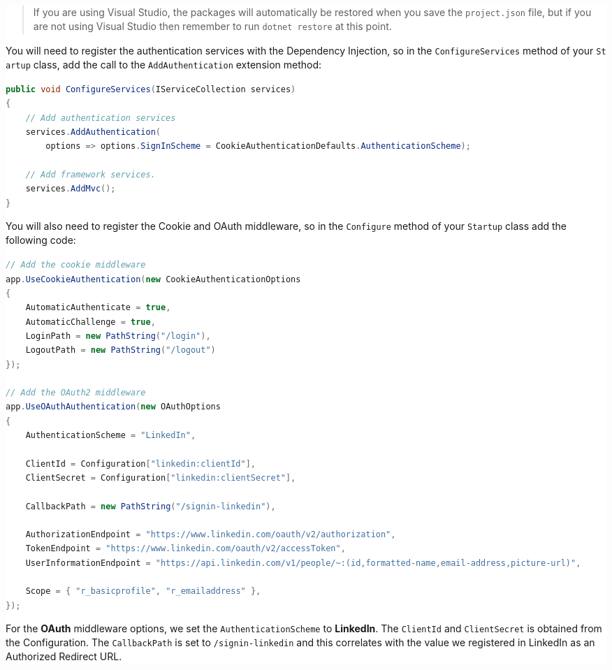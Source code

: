 > If you are using Visual Studio, the packages will automatically be restored when you save the `project.json` file, but if you are not using Visual Studio then remember to run `dotnet restore` at this point.

You will need to register the authentication services with the Dependency Injection, so in the `ConfigureServices` method of your `Startup` class, add the call to the `AddAuthentication` extension method:

``` cs
public void ConfigureServices(IServiceCollection services)
{
    // Add authentication services
    services.AddAuthentication(
        options => options.SignInScheme = CookieAuthenticationDefaults.AuthenticationScheme);

    // Add framework services.
    services.AddMvc();
}
```

You will also need to register the Cookie and OAuth middleware, so in the `Configure` method of your `Startup` class add the following code:

``` cs
// Add the cookie middleware
app.UseCookieAuthentication(new CookieAuthenticationOptions
{
    AutomaticAuthenticate = true,
    AutomaticChallenge = true,
    LoginPath = new PathString("/login"),
    LogoutPath = new PathString("/logout")
});

// Add the OAuth2 middleware
app.UseOAuthAuthentication(new OAuthOptions
{
    AuthenticationScheme = "LinkedIn",

    ClientId = Configuration["linkedin:clientId"],
    ClientSecret = Configuration["linkedin:clientSecret"],

    CallbackPath = new PathString("/signin-linkedin"),

    AuthorizationEndpoint = "https://www.linkedin.com/oauth/v2/authorization",
    TokenEndpoint = "https://www.linkedin.com/oauth/v2/accessToken",
    UserInformationEndpoint = "https://api.linkedin.com/v1/people/~:(id,formatted-name,email-address,picture-url)",

    Scope = { "r_basicprofile", "r_emailaddress" },
});
```

For the **OAuth** middleware options, we set the `AuthenticationScheme` to **LinkedIn**. The `ClientId` and `ClientSecret` is obtained from the Configuration. The `CallbackPath` is set to `/signin-linkedin` and this correlates with the value we registered in LinkedIn as an Authorized Redirect URL.
